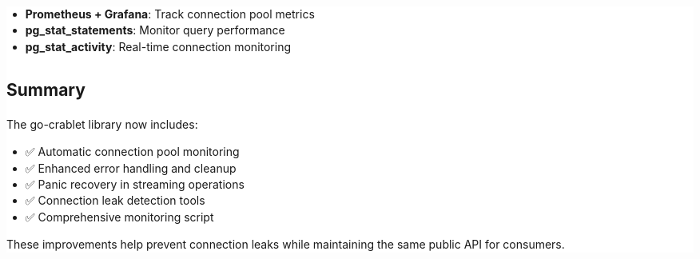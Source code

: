 - **Prometheus + Grafana**: Track connection pool metrics
- **pg_stat_statements**: Monitor query performance
- **pg_stat_activity**: Real-time connection monitoring

## Summary

The go-crablet library now includes:
- ✅ Automatic connection pool monitoring
- ✅ Enhanced error handling and cleanup
- ✅ Panic recovery in streaming operations
- ✅ Connection leak detection tools
- ✅ Comprehensive monitoring script

These improvements help prevent connection leaks while maintaining the same public API for consumers. 